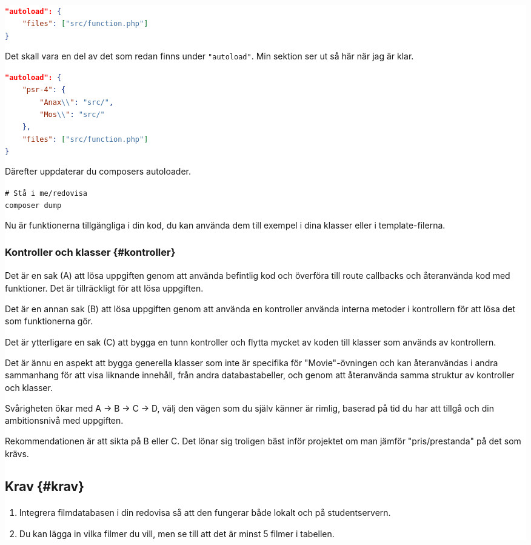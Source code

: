 ```json
"autoload": {
    "files": ["src/function.php"]
}
```

Det skall vara en del av det som redan finns under `"autoload"`. Min sektion ser ut så här när jag är klar.

```json
"autoload": {
    "psr-4": {
        "Anax\\": "src/",
        "Mos\\": "src/"
    },
    "files": ["src/function.php"]
}
```

Därefter uppdaterar du composers autoloader.

```text
# Stå i me/redovisa
composer dump
```

Nu är funktionerna tillgängliga i din kod, du kan använda dem till exempel i dina klasser eller i template-filerna. 



### Kontroller och klasser {#kontroller}

Det är en sak (A) att lösa uppgiften genom att använda befintlig kod och överföra till route callbacks och återanvända kod med funktioner. Det är tillräckligt för att lösa uppgiften.

Det är en annan sak (B) att lösa uppgiften genom att använda en kontroller använda interna metoder i kontrollern för att lösa det som funktionerna gör.

Det är ytterligare en sak (C) att bygga en tunn kontroller och flytta mycket av koden till klasser som används av kontrollern.

Det är ännu en aspekt att bygga generella klasser som inte är specifika för "Movie"-övningen och kan återanvändas i andra sammanhang för att visa liknande innehåll, från andra databastabeller, och genom att återanvända samma struktur av kontroller och klasser.

Svårigheten ökar med A -> B -> C -> D, välj den vägen som du själv känner är rimlig, baserad på tid du har att tillgå och din ambitionsnivå med uppgiften.

Rekommendationen är att sikta på B eller C. Det lönar sig troligen bäst inför projektet om man jämför "pris/prestanda" på det som krävs.



Krav {#krav}
-----------------------

1. Integrera filmdatabasen i din redovisa så att den fungerar både lokalt och på studentservern.

1. Du kan lägga in vilka filmer du vill, men se till att det är minst 5 filmer i tabellen.

